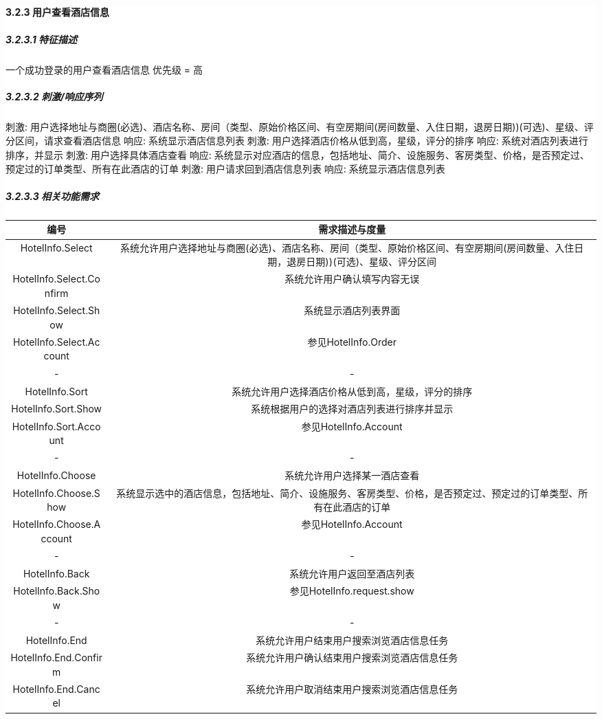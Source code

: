 #### 3.2.3 用户查看酒店信息

##### 3.2.3.1 特征描述

   一个成功登录的用户查看酒店信息
   优先级 = 高

##### 3.2.3.2 刺激/响应序列

   刺激: 用户选择地址与商圈(必选)、酒店名称、房间（类型、原始价格区间、有空房期间(房间数量、入住日期，退房日期))(可选)、星级、评分区间，请求查看酒店信息
   响应: 系统显示酒店信息列表
   刺激: 用户选择酒店价格从低到高，星级，评分的排序
   响应: 系统对酒店列表进行排序，并显示
   刺激: 用户选择具体酒店查看
   响应: 系统显示对应酒店的信息，包括地址、简介、设施服务、客房类型、价格，是否预定过、预定过的订单类型、所有在此酒店的订单
   刺激: 用户请求回到酒店信息列表
   响应: 系统显示酒店信息列表

##### 3.2.3.3 相关功能需求

|编号|需求描述与度量|
|:-:|:-:|
|HotelInfo.Select|系统允许用户选择地址与商圈(必选)、酒店名称、房间（类型、原始价格区间、有空房期间(房间数量、入住日期，退房日期))(可选)、星级、评分区间|
|HotelInfo.Select.Confirm|系统允许用户确认填写内容无误|
|HotelInfo.Select.Show|系统显示酒店列表界面|
|HotelInfo.Select.Account|参见HotelInfo.Order|
|-|-|
|HotelInfo.Sort|系统允许用户选择酒店价格从低到高，星级，评分的排序|
|HotelInfo.Sort.Show|系统根据用户的选择对酒店列表进行排序并显示|
|HotelInfo.Sort.Account|参见HotelInfo.Account|
|-|-|
|HotelInfo.Choose|系统允许用户选择某一酒店查看|
|HotelInfo.Choose.Show|系统显示选中的酒店信息，包括地址、简介、设施服务、客房类型、价格，是否预定过、预定过的订单类型、所有在此酒店的订单|
|HotelInfo.Choose.Account|参见HotelInfo.Account|
|-|-|
|HotelInfo.Back|系统允许用户返回至酒店列表|
|HotelInfo.Back.Show|参见HotelInfo.request.show|
|-|-|
|HotelInfo.End|系统允许用户结束用户搜索浏览酒店信息任务|
|HotelInfo.End.Confirm|系统允许用户确认结束用户搜索浏览酒店信息任务|
|HotelInfo.End.Cancel|系统允许用户取消结束用户搜索浏览酒店信息任务|
